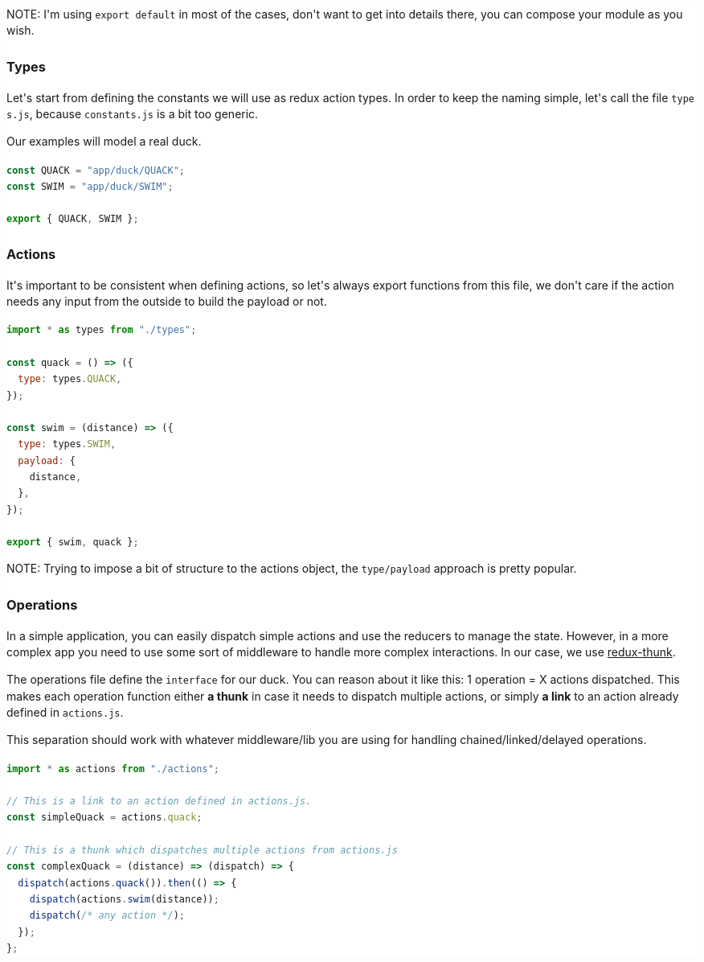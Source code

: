 NOTE: I'm using `export default` in most of the cases, don't want to get into details there, you can compose your module as you wish.

### Types

Let's start from defining the constants we will use as redux action types. In order to keep the naming simple, let's call the file `types.js`, because `constants.js` is a bit too generic.

Our examples will model a real duck.

```javascript
const QUACK = "app/duck/QUACK";
const SWIM = "app/duck/SWIM";

export { QUACK, SWIM };
```

### Actions

It's important to be consistent when defining actions, so let's always export functions from this file, we don't care if the action needs any input from the outside to build the payload or not.

```javascript
import * as types from "./types";

const quack = () => ({
  type: types.QUACK,
});

const swim = (distance) => ({
  type: types.SWIM,
  payload: {
    distance,
  },
});

export { swim, quack };
```

NOTE: Trying to impose a bit of structure to the actions object, the `type/payload` approach is pretty popular.

### Operations

In a simple application, you can easily dispatch simple actions and use the reducers to manage the state. However, in a more complex app you need to use some sort of middleware to handle more complex interactions. In our case, we use [redux-thunk](https://github.com/gaearon/redux-thunk).

The operations file define the `interface` for our duck. You can reason about it like this: 1 operation = X actions dispatched. This makes each operation function either **a thunk** in case it needs to dispatch multiple actions, or simply **a link** to an action already defined in `actions.js`.

This separation should work with whatever middleware/lib you are using for handling chained/linked/delayed operations.

```javascript
import * as actions from "./actions";

// This is a link to an action defined in actions.js.
const simpleQuack = actions.quack;

// This is a thunk which dispatches multiple actions from actions.js
const complexQuack = (distance) => (dispatch) => {
  dispatch(actions.quack()).then(() => {
    dispatch(actions.swim(distance));
    dispatch(/* any action */);
  });
};
```